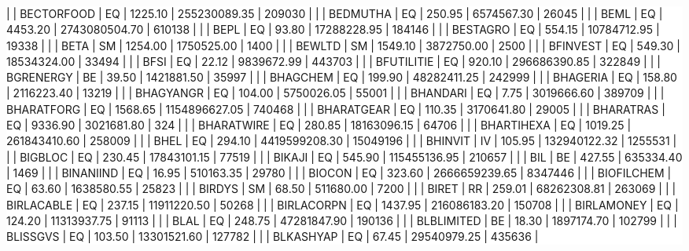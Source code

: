 |  | BECTORFOOD | EQ | 1225.10 | 255230089.35 | 209030 |
|  | BEDMUTHA | EQ | 250.95 | 6574567.30 | 26045 |
|  | BEML | EQ | 4453.20 | 2743080504.70 | 610138 |
|  | BEPL | EQ | 93.80 | 17288228.95 | 184146 |
|  | BESTAGRO | EQ | 554.15 | 10784712.95 | 19338 |
|  | BETA | SM | 1254.00 | 1750525.00 | 1400 |
|  | BEWLTD | SM | 1549.10 | 3872750.00 | 2500 |
|  | BFINVEST | EQ | 549.30 | 18534324.00 | 33494 |
|  | BFSI | EQ | 22.12 | 9839672.99 | 443703 |
|  | BFUTILITIE | EQ | 920.10 | 296686390.85 | 322849 |
|  | BGRENERGY | BE | 39.50 | 1421881.50 | 35997 |
|  | BHAGCHEM | EQ | 199.90 | 48282411.25 | 242999 |
|  | BHAGERIA | EQ | 158.80 | 2116223.40 | 13219 |
|  | BHAGYANGR | EQ | 104.00 | 5750026.05 | 55001 |
|  | BHANDARI | EQ | 7.75 | 3019666.60 | 389709 |
|  | BHARATFORG | EQ | 1568.65 | 1154896627.05 | 740468 |
|  | BHARATGEAR | EQ | 110.35 | 3170641.80 | 29005 |
|  | BHARATRAS | EQ | 9336.90 | 3021681.80 | 324 |
|  | BHARATWIRE | EQ | 280.85 | 18163096.15 | 64706 |
|  | BHARTIHEXA | EQ | 1019.25 | 261843410.60 | 258009 |
|  | BHEL | EQ | 294.10 | 4419599208.30 | 15049196 |
|  | BHINVIT | IV | 105.95 | 132940122.32 | 1255531 |
|  | BIGBLOC | EQ | 230.45 | 17843101.15 | 77519 |
|  | BIKAJI | EQ | 545.90 | 115455136.95 | 210657 |
|  | BIL | BE | 427.55 | 635334.40 | 1469 |
|  | BINANIIND | EQ | 16.95 | 510163.35 | 29780 |
|  | BIOCON | EQ | 323.60 | 2666659239.65 | 8347446 |
|  | BIOFILCHEM | EQ | 63.60 | 1638580.55 | 25823 |
|  | BIRDYS | SM | 68.50 | 511680.00 | 7200 |
|  | BIRET | RR | 259.01 | 68262308.81 | 263069 |
|  | BIRLACABLE | EQ | 237.15 | 11911220.50 | 50268 |
|  | BIRLACORPN | EQ | 1437.95 | 216086183.20 | 150708 |
|  | BIRLAMONEY | EQ | 124.20 | 11313937.75 | 91113 |
|  | BLAL | EQ | 248.75 | 47281847.90 | 190136 |
|  | BLBLIMITED | BE | 18.30 | 1897174.70 | 102799 |
|  | BLISSGVS | EQ | 103.50 | 13301521.60 | 127782 |
|  | BLKASHYAP | EQ | 67.45 | 29540979.25 | 435636 |